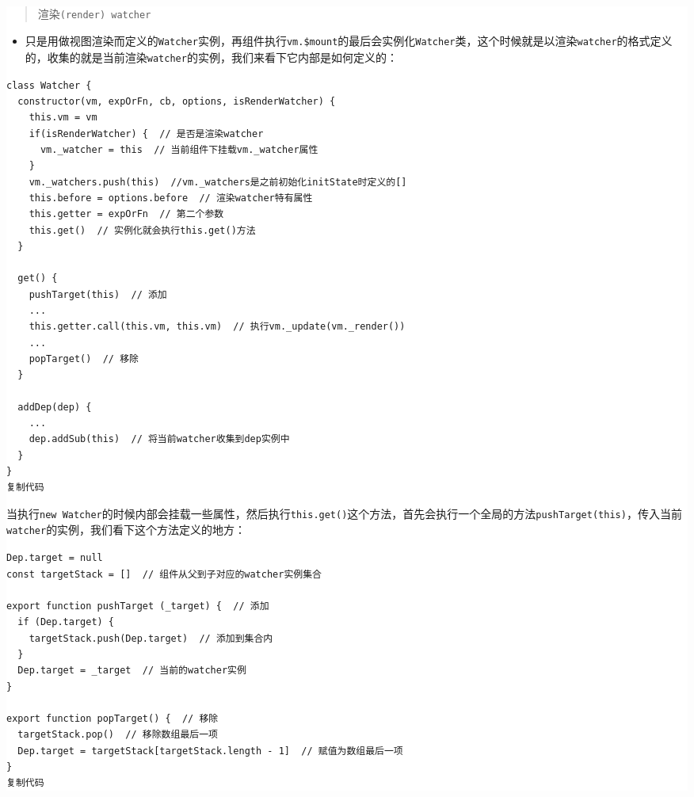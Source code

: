 > 渲染`(render) watcher`

- 只是用做视图渲染而定义的`Watcher`实例，再组件执行`vm.$mount`的最后会实例化`Watcher`类，这个时候就是以渲染`watcher`的格式定义的，收集的就是当前渲染`watcher`的实例，我们来看下它内部是如何定义的：

```
class Watcher {
  constructor(vm, expOrFn, cb, options, isRenderWatcher) {
    this.vm = vm
    if(isRenderWatcher) {  // 是否是渲染watcher
      vm._watcher = this  // 当前组件下挂载vm._watcher属性
    }
    vm._watchers.push(this)  //vm._watchers是之前初始化initState时定义的[]
    this.before = options.before  // 渲染watcher特有属性
    this.getter = expOrFn  // 第二个参数
    this.get()  // 实例化就会执行this.get()方法
  }
  
  get() {
    pushTarget(this)  // 添加
    ...
    this.getter.call(this.vm, this.vm)  // 执行vm._update(vm._render())
    ...
    popTarget()  // 移除
  }
  
  addDep(dep) {
    ...
    dep.addSub(this)  // 将当前watcher收集到dep实例中
  }
}
复制代码
```

当执行`new Watcher`的时候内部会挂载一些属性，然后执行`this.get()`这个方法，首先会执行一个全局的方法`pushTarget(this)`，传入当前`watcher`的实例，我们看下这个方法定义的地方：

```
Dep.target = null
const targetStack = []  // 组件从父到子对应的watcher实例集合

export function pushTarget (_target) {  // 添加
  if (Dep.target) {
    targetStack.push(Dep.target)  // 添加到集合内
  }
  Dep.target = _target  // 当前的watcher实例
}

export function popTarget() {  // 移除
  targetStack.pop()  // 移除数组最后一项
  Dep.target = targetStack[targetStack.length - 1]  // 赋值为数组最后一项
}
复制代码
```
